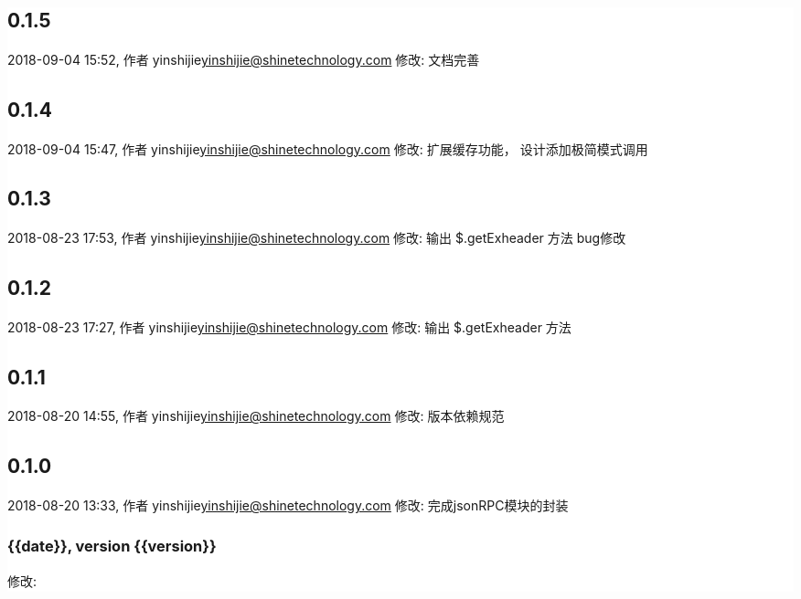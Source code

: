 ## 0.1.5
2018-09-04 15:52, 作者 yinshijie<yinshijie@shinetechnology.com>
修改: 文档完善 

## 0.1.4
2018-09-04 15:47, 作者 yinshijie<yinshijie@shinetechnology.com>
修改: 扩展缓存功能， 设计添加极简模式调用 

## 0.1.3
2018-08-23 17:53, 作者 yinshijie<yinshijie@shinetechnology.com>
修改: 输出 $.getExheader 方法 bug修改 

## 0.1.2
2018-08-23 17:27, 作者 yinshijie<yinshijie@shinetechnology.com>
修改: 输出 $.getExheader 方法 

## 0.1.1
2018-08-20 14:55, 作者 yinshijie<yinshijie@shinetechnology.com>
修改: 版本依赖规范 

## 0.1.0
2018-08-20 13:33, 作者 yinshijie<yinshijie@shinetechnology.com>
修改: 完成jsonRPC模块的封装 

### {{date}}, version {{version}}
修改: